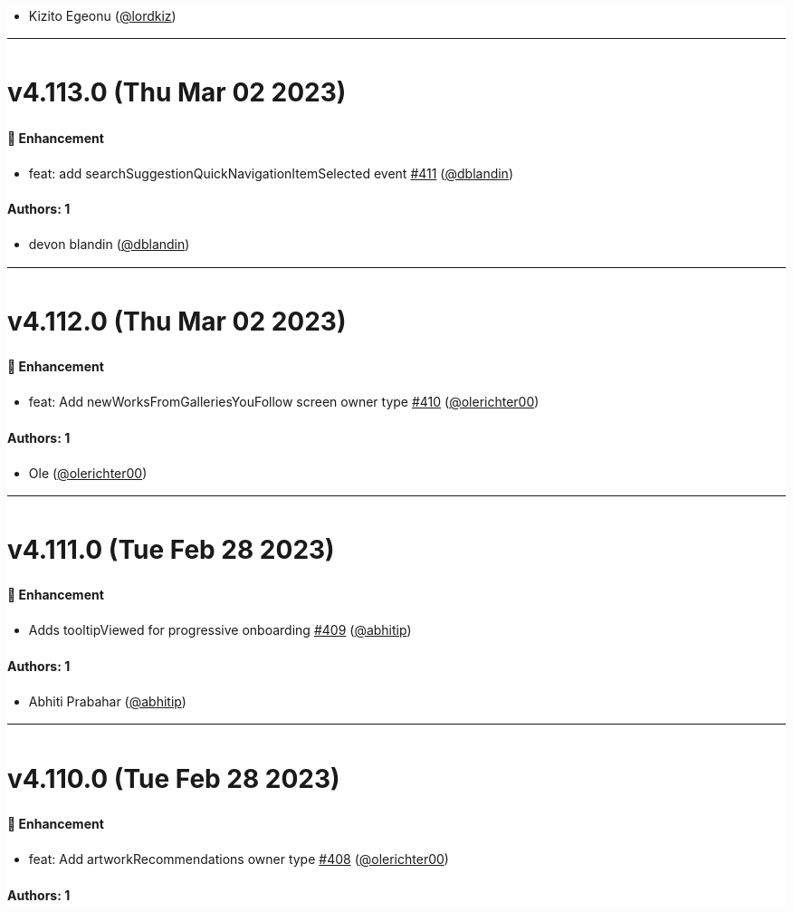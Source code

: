 - Kizito Egeonu ([@lordkiz](https://github.com/lordkiz))

---

# v4.113.0 (Thu Mar 02 2023)

#### 🚀  Enhancement

- feat: add searchSuggestionQuickNavigationItemSelected event [#411](https://github.com/artsy/cohesion/pull/411) ([@dblandin](https://github.com/dblandin))

#### Authors: 1

- devon blandin ([@dblandin](https://github.com/dblandin))

---

# v4.112.0 (Thu Mar 02 2023)

#### 🚀  Enhancement

- feat: Add newWorksFromGalleriesYouFollow screen owner type [#410](https://github.com/artsy/cohesion/pull/410) ([@olerichter00](https://github.com/olerichter00))

#### Authors: 1

- Ole ([@olerichter00](https://github.com/olerichter00))

---

# v4.111.0 (Tue Feb 28 2023)

#### 🚀  Enhancement

- Adds tooltipViewed for progressive onboarding [#409](https://github.com/artsy/cohesion/pull/409) ([@abhitip](https://github.com/abhitip))

#### Authors: 1

- Abhiti Prabahar ([@abhitip](https://github.com/abhitip))

---

# v4.110.0 (Tue Feb 28 2023)

#### 🚀  Enhancement

- feat: Add artworkRecommendations owner type [#408](https://github.com/artsy/cohesion/pull/408) ([@olerichter00](https://github.com/olerichter00))

#### Authors: 1
